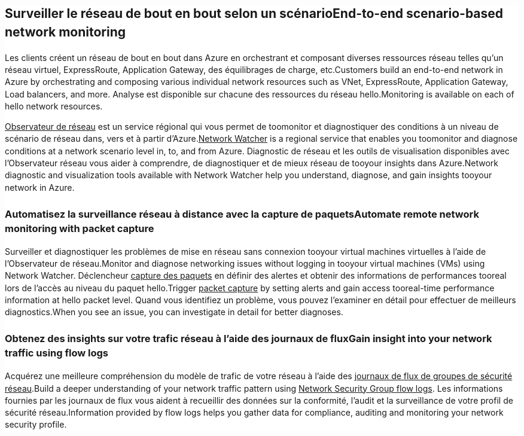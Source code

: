 ## <a name="end-to-end-scenario-based-network-monitoring"></a><span data-ttu-id="52014-222">Surveiller le réseau de bout en bout selon un scénario</span><span class="sxs-lookup"><span data-stu-id="52014-222">End-to-end scenario-based network monitoring</span></span>
<span data-ttu-id="52014-223">Les clients créent un réseau de bout en bout dans Azure en orchestrant et composant diverses ressources réseau telles qu’un réseau virtuel, ExpressRoute, Application Gateway, des équilibrages de charge, etc.</span><span class="sxs-lookup"><span data-stu-id="52014-223">Customers build an end-to-end network in Azure by orchestrating and composing various individual network resources such as VNet, ExpressRoute, Application Gateway, Load balancers, and more.</span></span> <span data-ttu-id="52014-224">Analyse est disponible sur chacune des ressources du réseau hello.</span><span class="sxs-lookup"><span data-stu-id="52014-224">Monitoring is available on each of hello network resources.</span></span>

<span data-ttu-id="52014-225">[Observateur de réseau](https://docs.microsoft.com/azure/network-watcher/network-watcher-monitoring-overview) est un service régional qui vous permet de toomonitor et diagnostiquer des conditions à un niveau de scénario de réseau dans, vers et à partir d’Azure.</span><span class="sxs-lookup"><span data-stu-id="52014-225">[Network Watcher](https://docs.microsoft.com/azure/network-watcher/network-watcher-monitoring-overview) is a regional service that enables you toomonitor and diagnose conditions at a network scenario level in, to, and from Azure.</span></span> <span data-ttu-id="52014-226">Diagnostic de réseau et les outils de visualisation disponibles avec l’Observateur réseau vous aider à comprendre, de diagnostiquer et de mieux réseau de tooyour insights dans Azure.</span><span class="sxs-lookup"><span data-stu-id="52014-226">Network diagnostic and visualization tools available with Network Watcher help you understand, diagnose, and gain insights tooyour network in Azure.</span></span>

### <a name="automate-remote-network-monitoring-with-packet-capture"></a><span data-ttu-id="52014-227">Automatisez la surveillance réseau à distance avec la capture de paquets</span><span class="sxs-lookup"><span data-stu-id="52014-227">Automate remote network monitoring with packet capture</span></span>
<span data-ttu-id="52014-228">Surveiller et diagnostiquer les problèmes de mise en réseau sans connexion tooyour virtual machines virtuelles à l’aide de l’Observateur de réseau.</span><span class="sxs-lookup"><span data-stu-id="52014-228">Monitor and diagnose networking issues without logging in tooyour virtual machines (VMs) using Network Watcher.</span></span> <span data-ttu-id="52014-229">Déclencheur [capture des paquets](https://docs.microsoft.com/azure/network-watcher/network-watcher-alert-triggered-packet-capture) en définir des alertes et obtenir des informations de performances tooreal lors de l’accès au niveau du paquet hello.</span><span class="sxs-lookup"><span data-stu-id="52014-229">Trigger [packet capture](https://docs.microsoft.com/azure/network-watcher/network-watcher-alert-triggered-packet-capture) by setting alerts and gain access tooreal-time performance information at hello packet level.</span></span> <span data-ttu-id="52014-230">Quand vous identifiez un problème, vous pouvez l’examiner en détail pour effectuer de meilleurs diagnostics.</span><span class="sxs-lookup"><span data-stu-id="52014-230">When you see an issue, you can investigate in detail for better diagnoses.</span></span>

### <a name="gain-insight-into-your-network-traffic-using-flow-logs"></a><span data-ttu-id="52014-231">Obtenez des insights sur votre trafic réseau à l’aide des journaux de flux</span><span class="sxs-lookup"><span data-stu-id="52014-231">Gain insight into your network traffic using flow logs</span></span>
<span data-ttu-id="52014-232">Acquérez une meilleure compréhension du modèle de trafic de votre réseau à l’aide des [journaux de flux de groupes de sécurité réseau](https://docs.microsoft.com/en-us/azure/network-watcher/network-watcher-nsg-flow-logging-overview).</span><span class="sxs-lookup"><span data-stu-id="52014-232">Build a deeper understanding of your network traffic pattern using [Network Security Group flow logs](https://docs.microsoft.com/en-us/azure/network-watcher/network-watcher-nsg-flow-logging-overview).</span></span> <span data-ttu-id="52014-233">Les informations fournies par les journaux de flux vous aident à recueillir des données sur la conformité, l’audit et la surveillance de votre profil de sécurité réseau.</span><span class="sxs-lookup"><span data-stu-id="52014-233">Information provided by flow logs helps you gather data for compliance, auditing and monitoring your network security profile.</span></span>
